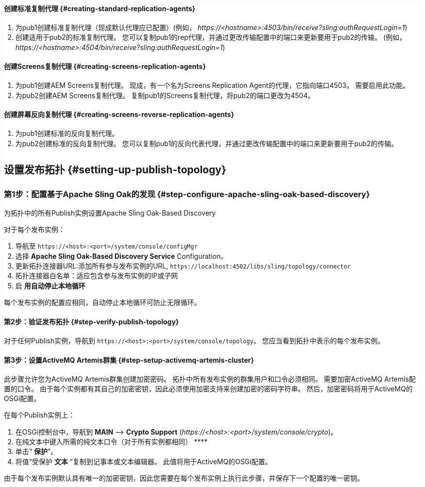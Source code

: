 
#### 创建标准复制代理 {#creating-standard-replication-agents}

1. 为pub1创建标准复制代理（现成默认代理应已配置）(例如， *https://&lt;hostname&gt;:4503/bin/receive?sling:authRequestLogin=1*)
1. 创建适用于pub2的标准复制代理。 您可以复制pub1的rep代理，并通过更改传输配置中的端口来更新要用于pub2的传输。 (例如， *https://&lt;hostname&gt;:4504/bin/receive?sling:authRequestLogin=1*)

#### 创建Screens复制代理 {#creating-screens-replication-agents}

1. 为pub1创建AEM Screens复制代理。 现成，有一个名为Screens Replication Agent的代理，它指向端口4503。 需要启用此功能。
1. 为pub2创建AEM Screens复制代理。 复制pub1的Screens复制代理，将pub2的端口更改为4504。

#### 创建屏幕反向复制代理 {#creating-screens-reverse-replication-agents}

1. 为pub1创建标准的反向复制代理。
1. 为pub2创建标准的反向复制代理。 您可以复制pub1的反向代表代理，并通过更改传输配置中的端口来更新要用于pub2的传输。

## 设置发布拓扑 {#setting-up-publish-topology}

### 第1步：配置基于Apache Sling Oak的发现 {#step-configure-apache-sling-oak-based-discovery}

为拓扑中的所有Publish实例设置Apache Sling Oak-Based Discovery

对于每个发布实例：

1. 导航至 `https://<host>:<port>/system/console/configMgr`
1. 选择 **Apache Sling Oak-Based Discovery Service** Configuration。
1. 更新拓扑连接器URL:添加所有参与发布实例的URL, `https://localhost:4502/libs/sling/topology/connector`
1. 拓扑连接器白名单：适应包含参与发布实例的IP或子网
1. 启 **用自动停止本地循环**

每个发布实例的配置应相同，自动停止本地循环可防止无限循环。

#### 第2步：验证发布拓扑 {#step-verify-publish-topology}

对于任何Publish实例，导航到 `https://<host>:<port>/system/console/topology`。 您应当看到拓扑中表示的每个发布实例。

#### 第3步：设置ActiveMQ Artemis群集 {#step-setup-activemq-artemis-cluster}

此步骤允许您为ActiveMQ Artemis群集创建加密密码。
拓扑中所有发布实例的群集用户和口令必须相同。 需要加密ActiveMQ Artemis配置的口令。 由于每个实例都有其自己的加密密钥，因此必须使用加密支持来创建加密的密码字符串。 然后，加密密码将用于ActiveMQ的OSGi配置。

在每个Publish实例上：

1. 在OSGi控制台中，导航到 **MAIN** —&gt; **Crypto Support** (*https://&lt;host&gt;:&lt;port&gt;/system/console/crypto*)。
1. 在纯文本中键入所需的纯文本口令（对于所有实例都相同） ****
1. 单击“ **保护**”。
1. 将值“受保护 **文本** ”复制到记事本或文本编辑器。 此值将用于ActiveMQ的OSGi配置。

由于每个发布实例默认具有唯一的加密密钥，因此您需要在每个发布实例上执行此步骤，并保存下一个配置的唯一密钥。
